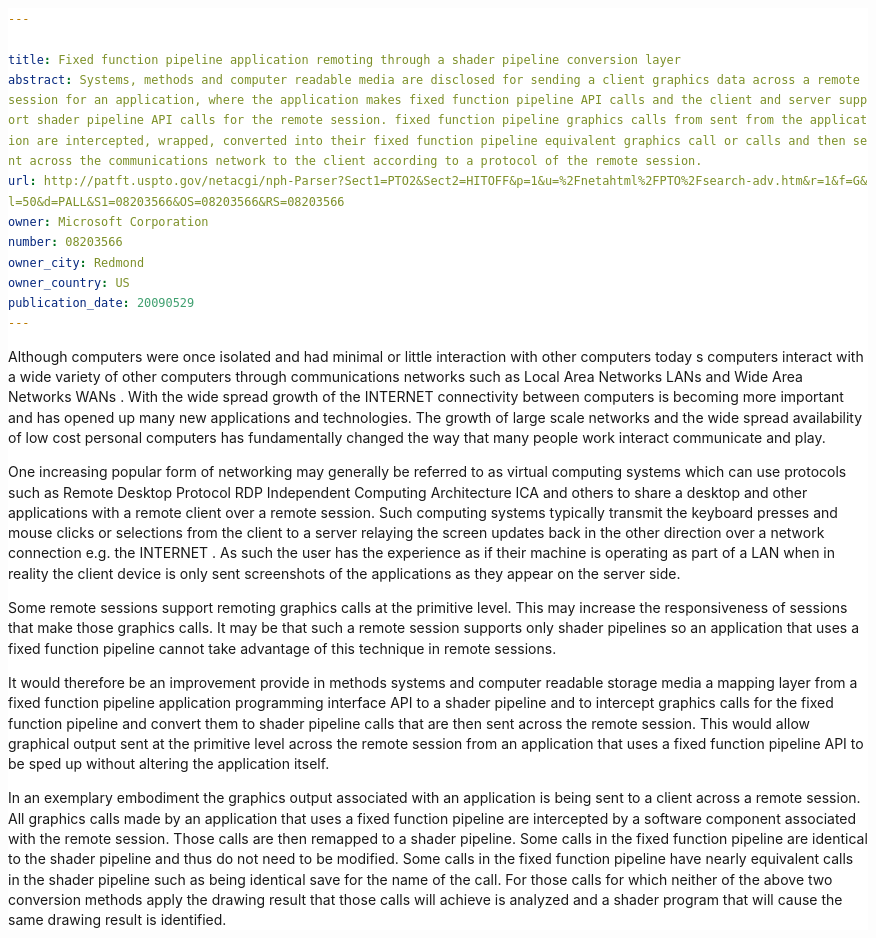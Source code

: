 ```yaml
---

title: Fixed function pipeline application remoting through a shader pipeline conversion layer
abstract: Systems, methods and computer readable media are disclosed for sending a client graphics data across a remote session for an application, where the application makes fixed function pipeline API calls and the client and server support shader pipeline API calls for the remote session. fixed function pipeline graphics calls from sent from the application are intercepted, wrapped, converted into their fixed function pipeline equivalent graphics call or calls and then sent across the communications network to the client according to a protocol of the remote session.
url: http://patft.uspto.gov/netacgi/nph-Parser?Sect1=PTO2&Sect2=HITOFF&p=1&u=%2Fnetahtml%2FPTO%2Fsearch-adv.htm&r=1&f=G&l=50&d=PALL&S1=08203566&OS=08203566&RS=08203566
owner: Microsoft Corporation
number: 08203566
owner_city: Redmond
owner_country: US
publication_date: 20090529
---
```

Although computers were once isolated and had minimal or little interaction with other computers today s computers interact with a wide variety of other computers through communications networks such as Local Area Networks LANs and Wide Area Networks WANs . With the wide spread growth of the INTERNET connectivity between computers is becoming more important and has opened up many new applications and technologies. The growth of large scale networks and the wide spread availability of low cost personal computers has fundamentally changed the way that many people work interact communicate and play.

One increasing popular form of networking may generally be referred to as virtual computing systems which can use protocols such as Remote Desktop Protocol RDP Independent Computing Architecture ICA and others to share a desktop and other applications with a remote client over a remote session. Such computing systems typically transmit the keyboard presses and mouse clicks or selections from the client to a server relaying the screen updates back in the other direction over a network connection e.g. the INTERNET . As such the user has the experience as if their machine is operating as part of a LAN when in reality the client device is only sent screenshots of the applications as they appear on the server side.

Some remote sessions support remoting graphics calls at the primitive level. This may increase the responsiveness of sessions that make those graphics calls. It may be that such a remote session supports only shader pipelines so an application that uses a fixed function pipeline cannot take advantage of this technique in remote sessions.

It would therefore be an improvement provide in methods systems and computer readable storage media a mapping layer from a fixed function pipeline application programming interface API to a shader pipeline and to intercept graphics calls for the fixed function pipeline and convert them to shader pipeline calls that are then sent across the remote session. This would allow graphical output sent at the primitive level across the remote session from an application that uses a fixed function pipeline API to be sped up without altering the application itself.

In an exemplary embodiment the graphics output associated with an application is being sent to a client across a remote session. All graphics calls made by an application that uses a fixed function pipeline are intercepted by a software component associated with the remote session. Those calls are then remapped to a shader pipeline. Some calls in the fixed function pipeline are identical to the shader pipeline and thus do not need to be modified. Some calls in the fixed function pipeline have nearly equivalent calls in the shader pipeline such as being identical save for the name of the call. For those calls for which neither of the above two conversion methods apply the drawing result that those calls will achieve is analyzed and a shader program that will cause the same drawing result is identified.
